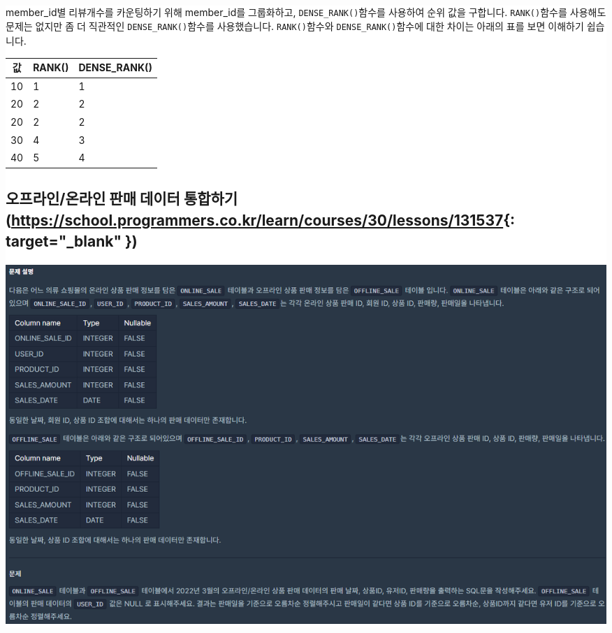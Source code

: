member_id별 리뷰개수를 카운팅하기 위해 member_id를 그룹화하고, `DENSE_RANK()`함수를 사용하여 순위 값을 구합니다. `RANK()`함수를 사용해도 문제는 없지만 좀 더 직관적인 `DENSE_RANK()`함수를 사용했습니다. `RANK()`함수와 `DENSE_RANK()`함수에 대한 차이는 아래의 표를 보면 이해하기 쉽습니다.

| 값  | RANK() | DENSE_RANK() |
|-----|--------|--------------|
| 10  |   1    |      1         |
| 20  |   2    |      2         |
| 20  |   2    |      2         |
| 30  |   4    |      3         |
| 40  |   5    |      4         |


## 오프라인/온라인 판매 데이터 통합하기(<https://school.programmers.co.kr/learn/courses/30/lessons/131537>{: target="_blank" })

![오프라인/온라인 판매 데이터 통합하기(1)](/assets/img/posts/algorithm/sql/programmers-sql-level-4-by-oracle/오프라인-온라인-판매-데이터-통합하기(1).png)